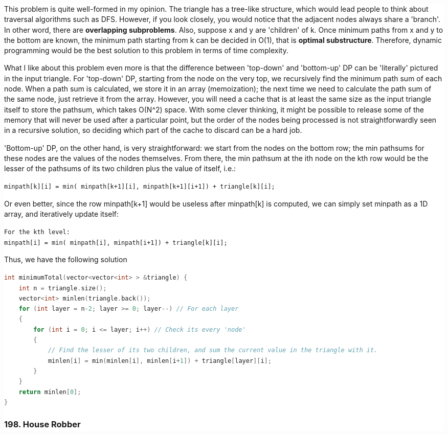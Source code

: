 This problem is quite well-formed in my opinion. The triangle has a tree-like structure, which would lead people to think about traversal algorithms such as DFS. However, if you look closely, you would notice that the adjacent nodes always share a 'branch'. In other word, there are **overlapping subproblems**. Also, suppose x and y are 'children' of k. Once minimum paths from x and y to the bottom are known, the minimum path starting from k can be decided in O(1), that is **optimal substructure**. Therefore, dynamic programming would be the best solution to this problem in terms of time complexity.

What I like about this problem even more is that the difference between 'top-down' and 'bottom-up' DP can be 'literally' pictured in the input triangle. For 'top-down' DP, starting from the node on the very top, we recursively find the minimum path sum of each node. When a path sum is calculated, we store it in an array (memoization); the next time we need to calculate the path sum of the same node, just retrieve it from the array. However, you will need a cache that is at least the same size as the input triangle itself to store the pathsum, which takes O(N^2) space. With some clever thinking, it might be possible to release some of the memory that will never be used after a particular point, but the order of the nodes being processed is not straightforwardly seen in a recursive solution, so deciding which part of the cache to discard can be a hard job.

'Bottom-up' DP, on the other hand, is very straightforward: we start from the nodes on the bottom row; the min pathsums for these nodes are the values of the nodes themselves. From there, the min pathsum at the ith node on the kth row would be the lesser of the pathsums of its two children plus the value of itself, i.e.:

```
minpath[k][i] = min( minpath[k+1][i], minpath[k+1][i+1]) + triangle[k][i];
```

Or even better, since the row minpath[k+1] would be useless after minpath[k] is computed, we can simply set minpath as a 1D array, and iteratively update itself:

```
For the kth level:
minpath[i] = min( minpath[i], minpath[i+1]) + triangle[k][i]; 
```

Thus, we have the following solution

```c++
int minimumTotal(vector<vector<int> > &triangle) {
    int n = triangle.size();
    vector<int> minlen(triangle.back());
    for (int layer = n-2; layer >= 0; layer--) // For each layer
    {
        for (int i = 0; i <= layer; i++) // Check its every 'node'
        {
            // Find the lesser of its two children, and sum the current value in the triangle with it.
            minlen[i] = min(minlen[i], minlen[i+1]) + triangle[layer][i]; 
        }
    }
    return minlen[0];
}
```



### 198. House Robber
